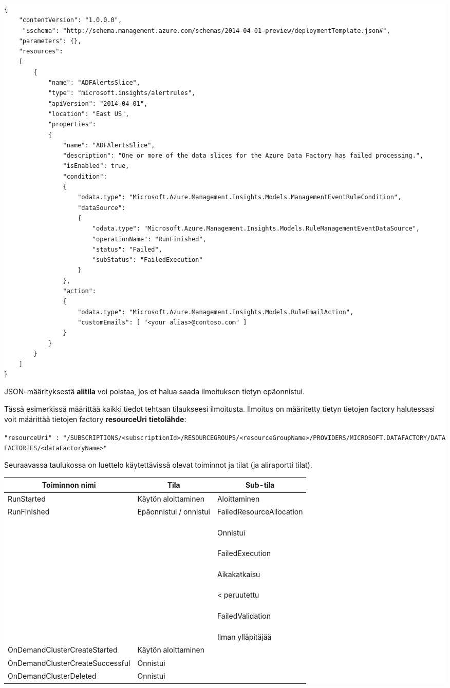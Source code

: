     {
        "contentVersion": "1.0.0.0",
         "$schema": "http://schema.management.azure.com/schemas/2014-04-01-preview/deploymentTemplate.json#",
        "parameters": {},
        "resources": 
        [
            {
                "name": "ADFAlertsSlice",
                "type": "microsoft.insights/alertrules",
                "apiVersion": "2014-04-01",
                "location": "East US",
                "properties": 
                {
                    "name": "ADFAlertsSlice",
                    "description": "One or more of the data slices for the Azure Data Factory has failed processing.",
                    "isEnabled": true,
                    "condition": 
                    {
                        "odata.type": "Microsoft.Azure.Management.Insights.Models.ManagementEventRuleCondition",
                        "dataSource": 
                        {
                            "odata.type": "Microsoft.Azure.Management.Insights.Models.RuleManagementEventDataSource",
                            "operationName": "RunFinished",
                            "status": "Failed",
                            "subStatus": "FailedExecution"   
                        }
                    },
                    "action": 
                    {
                        "odata.type": "Microsoft.Azure.Management.Insights.Models.RuleEmailAction",
                        "customEmails": [ "<your alias>@contoso.com" ]
                    }
                }
            }
        ]
    }

JSON-määrityksestä **alitila** voi poistaa, jos et halua saada ilmoituksen tietyn epäonnistui.

Tässä esimerkissä määrittää kaikki tiedot tehtaan tilaukseesi ilmoitusta. Ilmoitus on määritetty tietyn tietojen factory halutessasi voit määrittää tietojen factory **resourceUri** **tietolähde**:

    "resourceUri" : "/SUBSCRIPTIONS/<subscriptionId>/RESOURCEGROUPS/<resourceGroupName>/PROVIDERS/MICROSOFT.DATAFACTORY/DATAFACTORIES/<dataFactoryName>"

Seuraavassa taulukossa on luettelo käytettävissä olevat toiminnot ja tilat (ja aliraportti tilat).

Toiminnon nimi | Tila | Sub-tila
-------------- | ------ | ----------
RunStarted | Käytön aloittaminen | Aloittaminen
RunFinished | Epäonnistui / onnistui | FailedResourceAllocation<br/><br/>Onnistui<br/><br/>FailedExecution<br/><br/>Aikakatkaisu<br/><br/>< peruutettu<br/><br/>FailedValidation<br/><br/>Ilman ylläpitäjää
OnDemandClusterCreateStarted | Käytön aloittaminen
OnDemandClusterCreateSuccessful | Onnistui
OnDemandClusterDeleted | Onnistui
